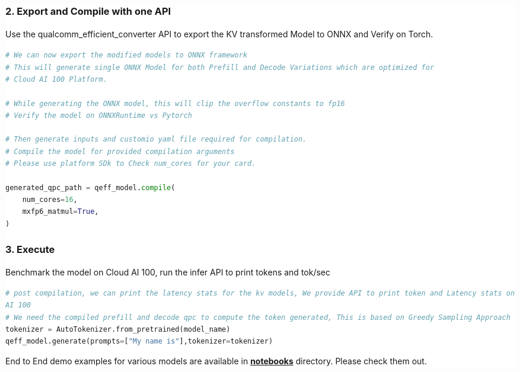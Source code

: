 ### 2. Export and Compile with one API

Use the qualcomm_efficient_converter API to export the KV transformed Model to ONNX and Verify on Torch.

```Python
# We can now export the modified models to ONNX framework
# This will generate single ONNX Model for both Prefill and Decode Variations which are optimized for
# Cloud AI 100 Platform.

# While generating the ONNX model, this will clip the overflow constants to fp16
# Verify the model on ONNXRuntime vs Pytorch

# Then generate inputs and customio yaml file required for compilation.
# Compile the model for provided compilation arguments
# Please use platform SDk to Check num_cores for your card.

generated_qpc_path = qeff_model.compile(
    num_cores=16,
    mxfp6_matmul=True,
)
```

### 3. Execute

Benchmark the model on Cloud AI 100, run the infer API to print tokens and tok/sec

```Python
# post compilation, we can print the latency stats for the kv models, We provide API to print token and Latency stats on AI 100
# We need the compiled prefill and decode qpc to compute the token generated, This is based on Greedy Sampling Approach
tokenizer = AutoTokenizer.from_pretrained(model_name)
qeff_model.generate(prompts=["My name is"],tokenizer=tokenizer)
```
End to End demo examples for various models are available in [**notebooks**](https://github.com/quic/efficient-transformers/tree/main/notebooks) directory. Please check them out.
